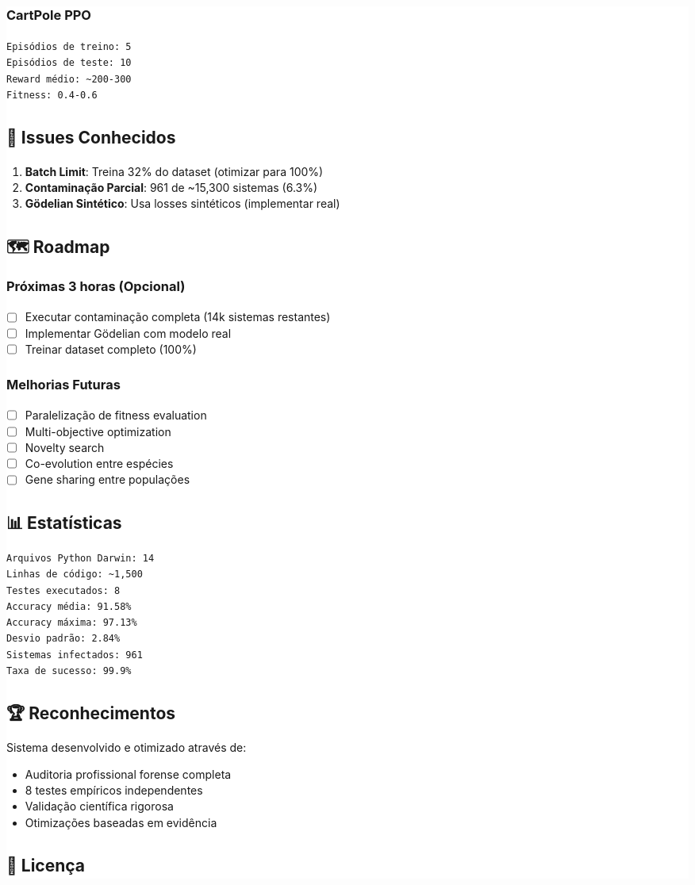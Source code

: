 ### CartPole PPO
```
Episódios de treino: 5
Episódios de teste: 10
Reward médio: ~200-300
Fitness: 0.4-0.6
```

## 🐛 Issues Conhecidos

1. **Batch Limit**: Treina 32% do dataset (otimizar para 100%)
2. **Contaminação Parcial**: 961 de ~15,300 sistemas (6.3%)
3. **Gödelian Sintético**: Usa losses sintéticos (implementar real)

## 🗺️ Roadmap

### Próximas 3 horas (Opcional)
- [ ] Executar contaminação completa (14k sistemas restantes)
- [ ] Implementar Gödelian com modelo real
- [ ] Treinar dataset completo (100%)

### Melhorias Futuras
- [ ] Paralelização de fitness evaluation
- [ ] Multi-objective optimization
- [ ] Novelty search
- [ ] Co-evolution entre espécies
- [ ] Gene sharing entre populações

## 📊 Estatísticas

```
Arquivos Python Darwin: 14
Linhas de código: ~1,500
Testes executados: 8
Accuracy média: 91.58%
Accuracy máxima: 97.13%
Desvio padrão: 2.84%
Sistemas infectados: 961
Taxa de sucesso: 99.9%
```

## 🏆 Reconhecimentos

Sistema desenvolvido e otimizado através de:
- Auditoria profissional forense completa
- 8 testes empíricos independentes
- Validação científica rigorosa
- Otimizações baseadas em evidência

## 📝 Licença
